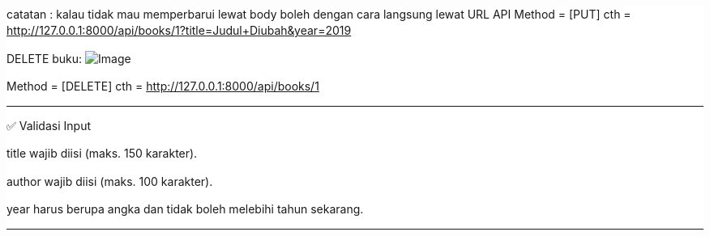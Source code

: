 catatan : kalau tidak mau memperbarui lewat body boleh dengan cara langsung lewat URL API
Method = [PUT] cth = http://127.0.0.1:8000/api/books/1?title=Judul+Diubah&year=2019

DELETE buku:
<img width="1920" height="1080" alt="Image" src="https://github.com/user-attachments/assets/08575109-df4d-48cd-a2e3-aadfe3b81759" />

Method = [DELETE] cth = http://127.0.0.1:8000/api/books/1


---

✅ Validasi Input

title wajib diisi (maks. 150 karakter).

author wajib diisi (maks. 100 karakter).

year harus berupa angka dan tidak boleh melebihi tahun sekarang.

---
